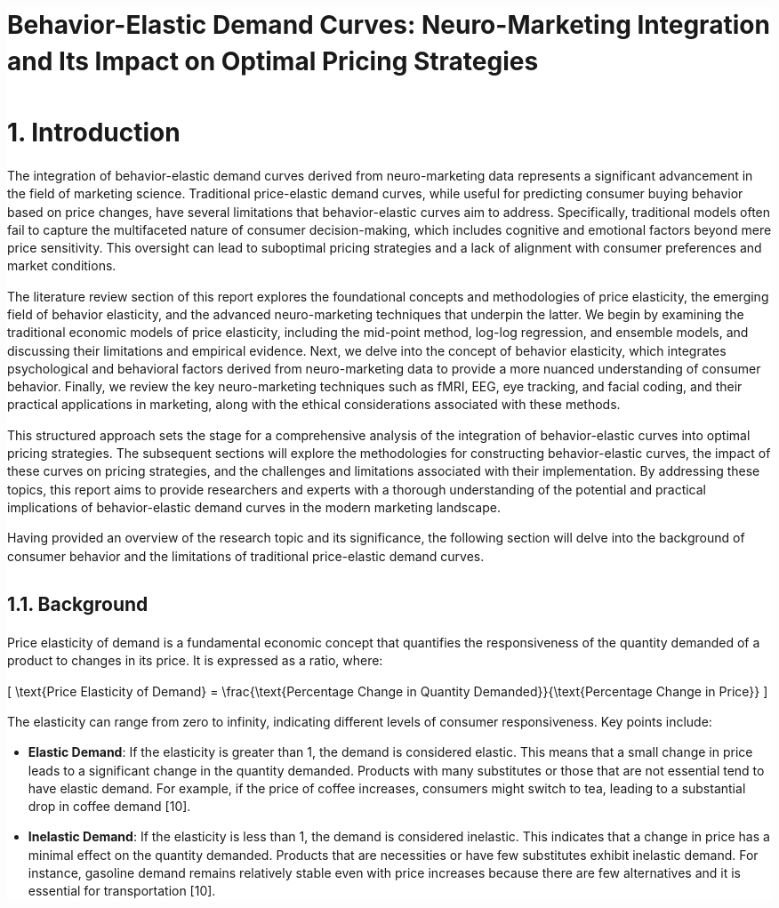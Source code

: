 # Behavior-Elastic Demand Curves: Neuro-Marketing Integration and Its Impact on Optimal Pricing Strategies

# 1. Introduction

The integration of behavior-elastic demand curves derived from neuro-marketing data represents a significant advancement in the field of marketing science. Traditional price-elastic demand curves, while useful for predicting consumer buying behavior based on price changes, have several limitations that behavior-elastic curves aim to address. Specifically, traditional models often fail to capture the multifaceted nature of consumer decision-making, which includes cognitive and emotional factors beyond mere price sensitivity. This oversight can lead to suboptimal pricing strategies and a lack of alignment with consumer preferences and market conditions.

The literature review section of this report explores the foundational concepts and methodologies of price elasticity, the emerging field of behavior elasticity, and the advanced neuro-marketing techniques that underpin the latter. We begin by examining the traditional economic models of price elasticity, including the mid-point method, log-log regression, and ensemble models, and discussing their limitations and empirical evidence. Next, we delve into the concept of behavior elasticity, which integrates psychological and behavioral factors derived from neuro-marketing data to provide a more nuanced understanding of consumer behavior. Finally, we review the key neuro-marketing techniques such as fMRI, EEG, eye tracking, and facial coding, and their practical applications in marketing, along with the ethical considerations associated with these methods.

This structured approach sets the stage for a comprehensive analysis of the integration of behavior-elastic curves into optimal pricing strategies. The subsequent sections will explore the methodologies for constructing behavior-elastic curves, the impact of these curves on pricing strategies, and the challenges and limitations associated with their implementation. By addressing these topics, this report aims to provide researchers and experts with a thorough understanding of the potential and practical implications of behavior-elastic demand curves in the modern marketing landscape.

Having provided an overview of the research topic and its significance, the following section will delve into the background of consumer behavior and the limitations of traditional price-elastic demand curves.

## 1.1. Background

Price elasticity of demand is a fundamental economic concept that quantifies the responsiveness of the quantity demanded of a product to changes in its price. It is expressed as a ratio, where:

[ \text{Price Elasticity of Demand} = \frac{\text{Percentage Change in Quantity Demanded}}{\text{Percentage Change in Price}} ]

The elasticity can range from zero to infinity, indicating different levels of consumer responsiveness. Key points include:

- **Elastic Demand**: If the elasticity is greater than 1, the demand is considered elastic. This means that a small change in price leads to a significant change in the quantity demanded. Products with many substitutes or those that are not essential tend to have elastic demand. For example, if the price of coffee increases, consumers might switch to tea, leading to a substantial drop in coffee demand [10].

- **Inelastic Demand**: If the elasticity is less than 1, the demand is considered inelastic. This indicates that a change in price has a minimal effect on the quantity demanded. Products that are necessities or have few substitutes exhibit inelastic demand. For instance, gasoline demand remains relatively stable even with price increases because there are few alternatives and it is essential for transportation [10].
